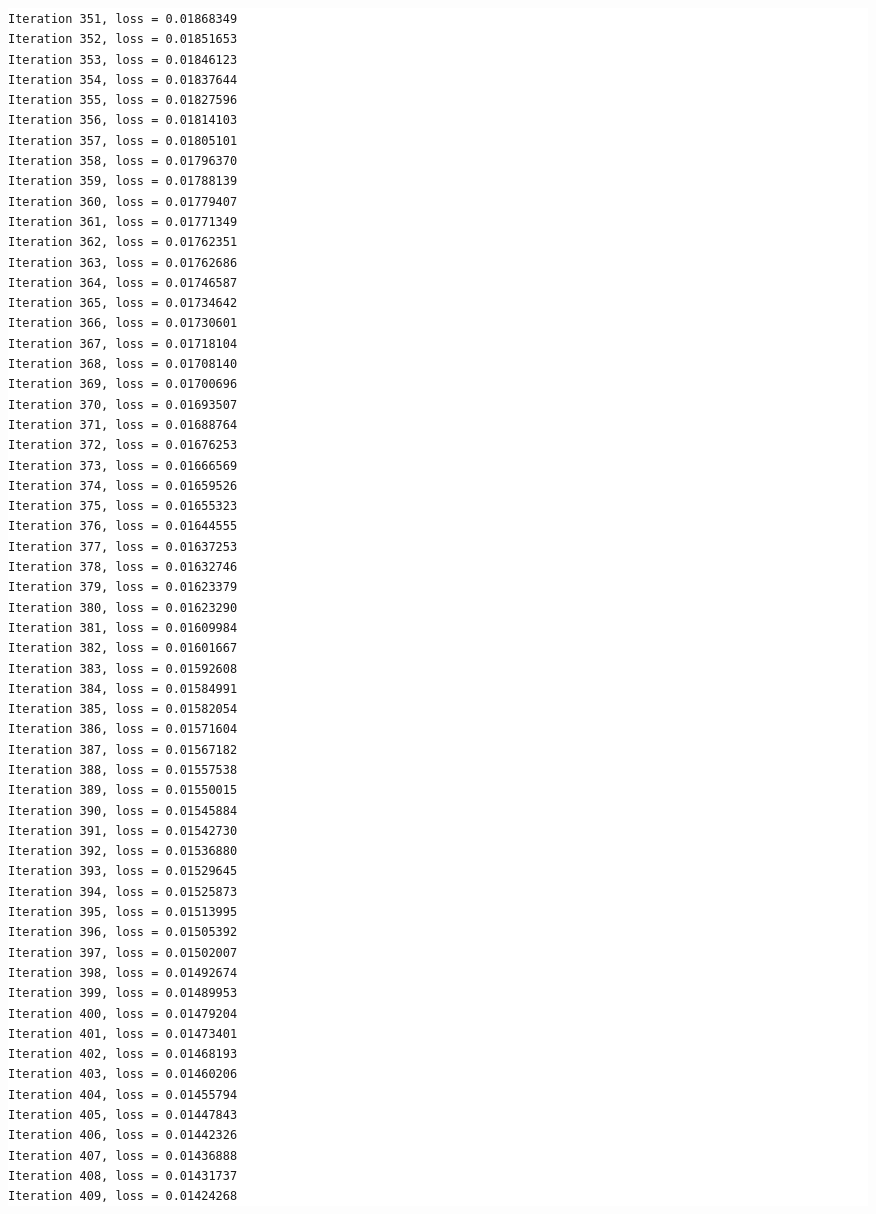     Iteration 351, loss = 0.01868349
    Iteration 352, loss = 0.01851653
    Iteration 353, loss = 0.01846123
    Iteration 354, loss = 0.01837644
    Iteration 355, loss = 0.01827596
    Iteration 356, loss = 0.01814103
    Iteration 357, loss = 0.01805101
    Iteration 358, loss = 0.01796370
    Iteration 359, loss = 0.01788139
    Iteration 360, loss = 0.01779407
    Iteration 361, loss = 0.01771349
    Iteration 362, loss = 0.01762351
    Iteration 363, loss = 0.01762686
    Iteration 364, loss = 0.01746587
    Iteration 365, loss = 0.01734642
    Iteration 366, loss = 0.01730601
    Iteration 367, loss = 0.01718104
    Iteration 368, loss = 0.01708140
    Iteration 369, loss = 0.01700696
    Iteration 370, loss = 0.01693507
    Iteration 371, loss = 0.01688764
    Iteration 372, loss = 0.01676253
    Iteration 373, loss = 0.01666569
    Iteration 374, loss = 0.01659526
    Iteration 375, loss = 0.01655323
    Iteration 376, loss = 0.01644555
    Iteration 377, loss = 0.01637253
    Iteration 378, loss = 0.01632746
    Iteration 379, loss = 0.01623379
    Iteration 380, loss = 0.01623290
    Iteration 381, loss = 0.01609984
    Iteration 382, loss = 0.01601667
    Iteration 383, loss = 0.01592608
    Iteration 384, loss = 0.01584991
    Iteration 385, loss = 0.01582054
    Iteration 386, loss = 0.01571604
    Iteration 387, loss = 0.01567182
    Iteration 388, loss = 0.01557538
    Iteration 389, loss = 0.01550015
    Iteration 390, loss = 0.01545884
    Iteration 391, loss = 0.01542730
    Iteration 392, loss = 0.01536880
    Iteration 393, loss = 0.01529645
    Iteration 394, loss = 0.01525873
    Iteration 395, loss = 0.01513995
    Iteration 396, loss = 0.01505392
    Iteration 397, loss = 0.01502007
    Iteration 398, loss = 0.01492674
    Iteration 399, loss = 0.01489953
    Iteration 400, loss = 0.01479204
    Iteration 401, loss = 0.01473401
    Iteration 402, loss = 0.01468193
    Iteration 403, loss = 0.01460206
    Iteration 404, loss = 0.01455794
    Iteration 405, loss = 0.01447843
    Iteration 406, loss = 0.01442326
    Iteration 407, loss = 0.01436888
    Iteration 408, loss = 0.01431737
    Iteration 409, loss = 0.01424268
